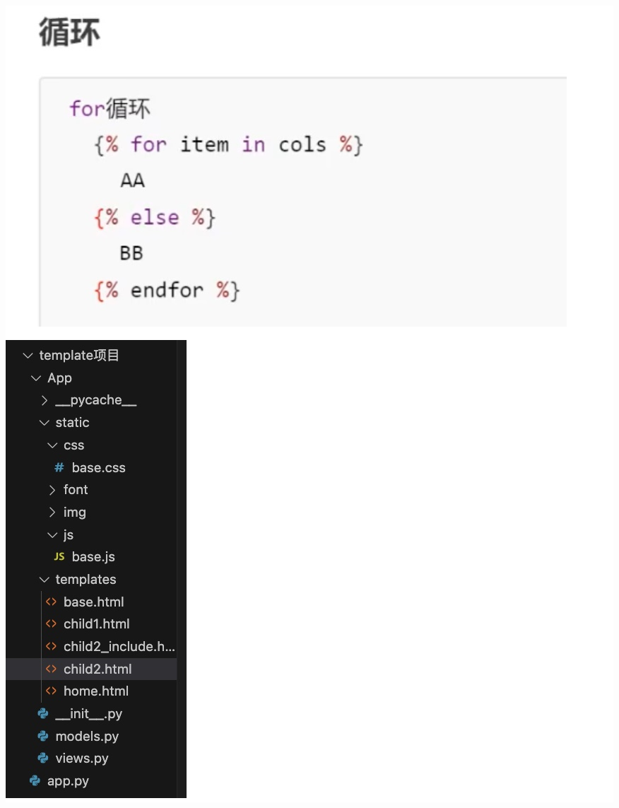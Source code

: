 ![截屏2024-01-11 10.46.38](flask_study/%E6%88%AA%E5%B1%8F2024-01-11%2010.46.38.jpg)

![截屏2024-01-11 19.43.24](flask_study/%E6%88%AA%E5%B1%8F2024-01-11%2019.43.24.jpg)
